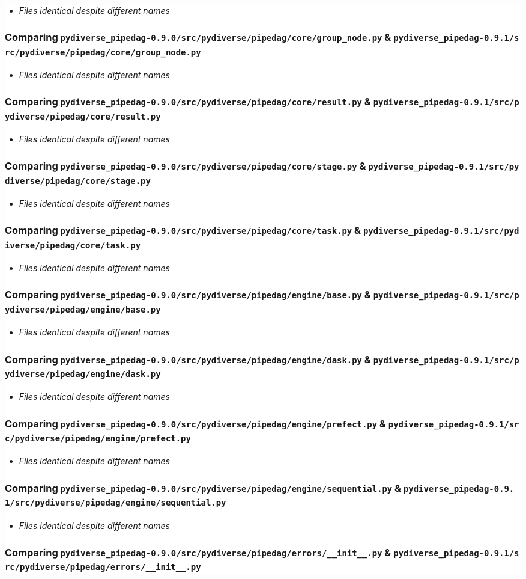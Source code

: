  * *Files identical despite different names*

### Comparing `pydiverse_pipedag-0.9.0/src/pydiverse/pipedag/core/group_node.py` & `pydiverse_pipedag-0.9.1/src/pydiverse/pipedag/core/group_node.py`

 * *Files identical despite different names*

### Comparing `pydiverse_pipedag-0.9.0/src/pydiverse/pipedag/core/result.py` & `pydiverse_pipedag-0.9.1/src/pydiverse/pipedag/core/result.py`

 * *Files identical despite different names*

### Comparing `pydiverse_pipedag-0.9.0/src/pydiverse/pipedag/core/stage.py` & `pydiverse_pipedag-0.9.1/src/pydiverse/pipedag/core/stage.py`

 * *Files identical despite different names*

### Comparing `pydiverse_pipedag-0.9.0/src/pydiverse/pipedag/core/task.py` & `pydiverse_pipedag-0.9.1/src/pydiverse/pipedag/core/task.py`

 * *Files identical despite different names*

### Comparing `pydiverse_pipedag-0.9.0/src/pydiverse/pipedag/engine/base.py` & `pydiverse_pipedag-0.9.1/src/pydiverse/pipedag/engine/base.py`

 * *Files identical despite different names*

### Comparing `pydiverse_pipedag-0.9.0/src/pydiverse/pipedag/engine/dask.py` & `pydiverse_pipedag-0.9.1/src/pydiverse/pipedag/engine/dask.py`

 * *Files identical despite different names*

### Comparing `pydiverse_pipedag-0.9.0/src/pydiverse/pipedag/engine/prefect.py` & `pydiverse_pipedag-0.9.1/src/pydiverse/pipedag/engine/prefect.py`

 * *Files identical despite different names*

### Comparing `pydiverse_pipedag-0.9.0/src/pydiverse/pipedag/engine/sequential.py` & `pydiverse_pipedag-0.9.1/src/pydiverse/pipedag/engine/sequential.py`

 * *Files identical despite different names*

### Comparing `pydiverse_pipedag-0.9.0/src/pydiverse/pipedag/errors/__init__.py` & `pydiverse_pipedag-0.9.1/src/pydiverse/pipedag/errors/__init__.py`
